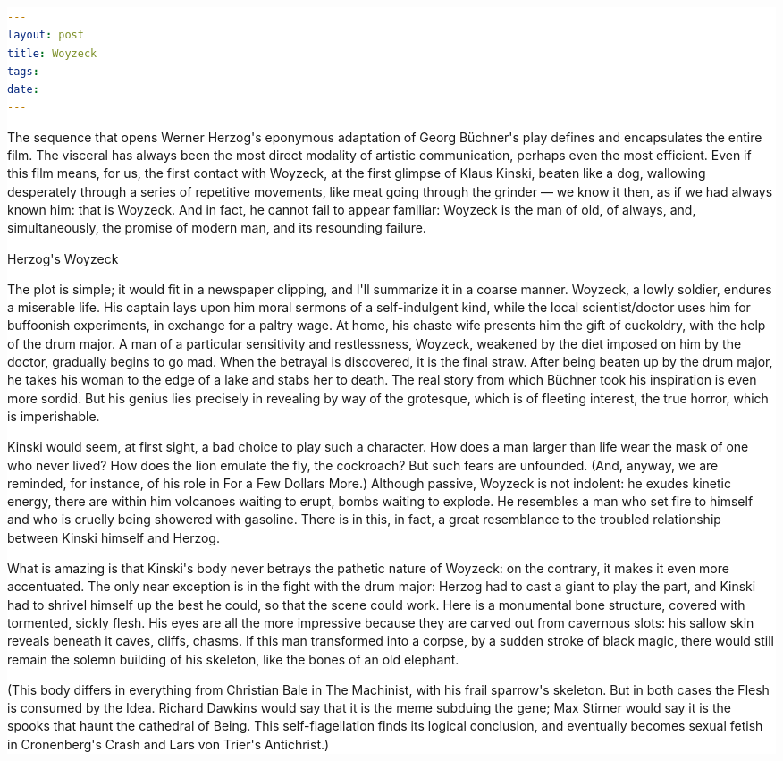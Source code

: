 ```yaml
---
layout: post
title: Woyzeck
tags:
date: 
---
```


The sequence that opens Werner Herzog's eponymous adaptation of Georg Büchner's play defines and encapsulates the entire film. The visceral has always been the most direct modality of artistic communication, perhaps even the most efficient. Even if this film means, for us, the first contact with Woyzeck, at the first glimpse of Klaus Kinski, beaten like a dog, wallowing desperately through a series of repetitive movements, like meat going through the grinder — we know it then, as if we had always known him: that is Woyzeck. And in fact, he cannot fail to appear familiar: Woyzeck is the man of old, of always, and, simultaneously, the promise of modern man, and its resounding failure.

Herzog's Woyzeck

The plot is simple; it would fit in a newspaper clipping, and I'll summarize it in a coarse manner. Woyzeck, a lowly soldier, endures a miserable life. His captain lays upon him moral sermons of a self-indulgent kind, while the local scientist/doctor uses him for buffoonish experiments, in exchange for a paltry wage. At home, his chaste wife presents him the gift of cuckoldry, with the help of the drum major. A man of a particular sensitivity and restlessness, Woyzeck, weakened by the diet imposed on him by the doctor, gradually begins to go mad. When the betrayal is discovered, it is the final straw. After being beaten up by the drum major, he takes his woman to the edge of a lake and stabs her to death. The real story from which Büchner took his inspiration is even more sordid. But his genius lies precisely in revealing by way of the grotesque, which is of fleeting interest, the true horror, which is imperishable.



Kinski would seem, at first sight, a bad choice to play such a character. How does a man larger than life wear the mask of one who never lived? How does the lion emulate the fly, the cockroach? But such fears are unfounded. (And, anyway, we are reminded, for instance, of his role in For a Few Dollars More.) Although passive, Woyzeck is not indolent: he exudes kinetic energy, there are within him volcanoes waiting to erupt, bombs waiting to explode. He resembles a man who set fire to himself and who is cruelly being showered with gasoline. There is in this, in fact, a great resemblance to the troubled relationship between Kinski himself and Herzog.

What is amazing is that Kinski's body never betrays the pathetic nature of Woyzeck: on the contrary, it makes it even more accentuated. The only near exception is in the fight with the drum major: Herzog had to cast a giant to play the part, and Kinski had to shrivel himself up the best he could, so that the scene could work. Here is a monumental bone structure, covered with tormented, sickly flesh. His eyes are all the more impressive because they are carved out from cavernous slots: his sallow skin reveals beneath it caves, cliffs, chasms. If this man transformed into a corpse, by a sudden stroke of black magic, there would still remain the solemn building of his skeleton, like the bones of an old elephant.

(This body differs in everything from Christian Bale in The Machinist, with his frail sparrow's skeleton. But in both cases the Flesh is consumed by the Idea. Richard Dawkins would say that it is the meme subduing the gene; Max Stirner would say it is the spooks that haunt the cathedral of Being. This self-flagellation finds its logical conclusion, and eventually becomes sexual fetish in Cronenberg's Crash and Lars von Trier's Antichrist.)
